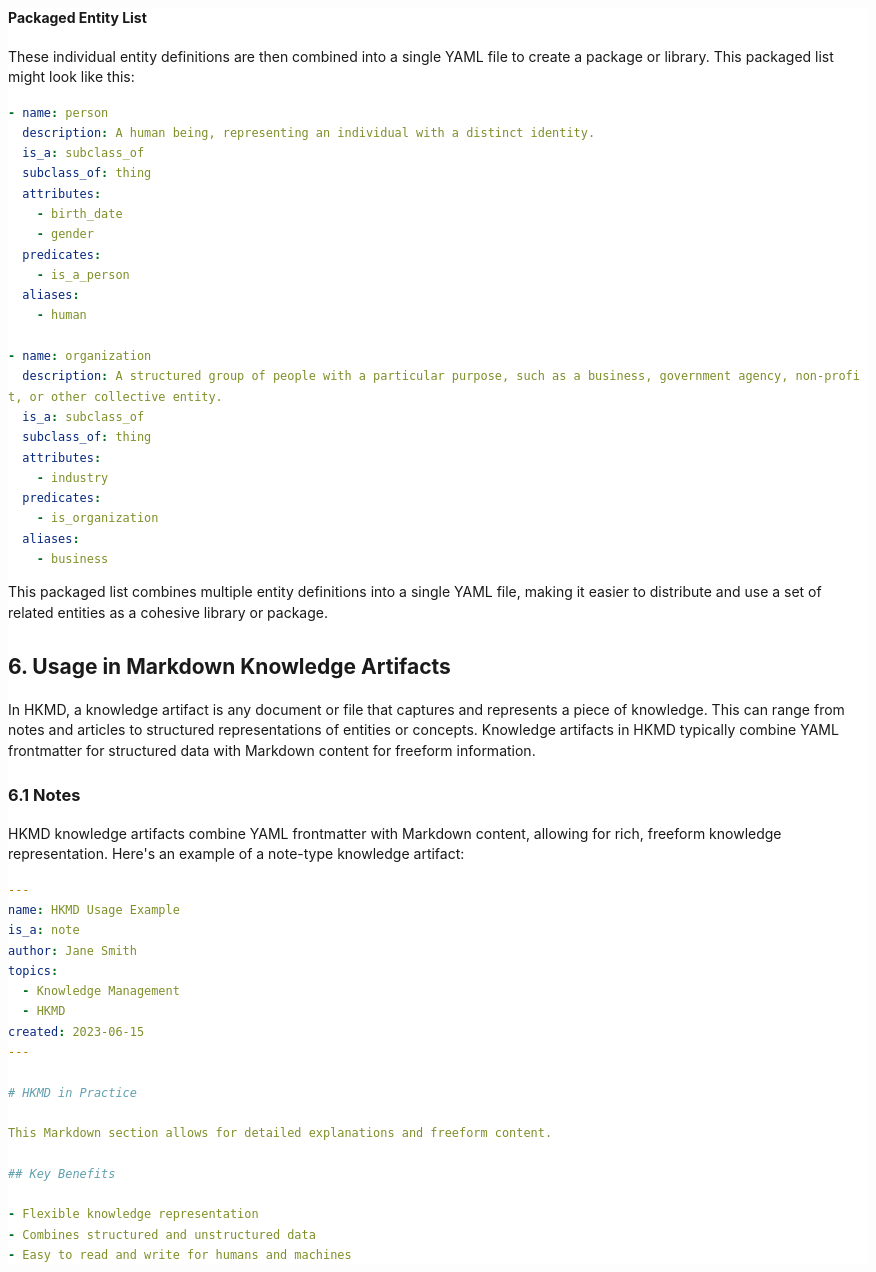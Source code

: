 #### Packaged Entity List

These individual entity definitions are then combined into a single YAML file to create a package or library. This packaged list might look like this:

```yaml
- name: person
  description: A human being, representing an individual with a distinct identity.
  is_a: subclass_of
  subclass_of: thing
  attributes:
    - birth_date
    - gender
  predicates:
    - is_a_person
  aliases:
    - human

- name: organization
  description: A structured group of people with a particular purpose, such as a business, government agency, non-profit, or other collective entity.
  is_a: subclass_of
  subclass_of: thing
  attributes:
    - industry
  predicates:
    - is_organization
  aliases:
    - business
```

This packaged list combines multiple entity definitions into a single YAML file, making it easier to distribute and use a set of related entities as a cohesive library or package.

## 6. Usage in Markdown Knowledge Artifacts

In HKMD, a knowledge artifact is any document or file that captures and represents a piece of knowledge. This can range from notes and articles to structured representations of entities or concepts. Knowledge artifacts in HKMD typically combine YAML frontmatter for structured data with Markdown content for freeform information.

### 6.1 Notes

HKMD knowledge artifacts combine YAML frontmatter with Markdown content, allowing for rich, freeform knowledge representation. Here's an example of a note-type knowledge artifact:

```yaml
---
name: HKMD Usage Example
is_a: note
author: Jane Smith
topics:
  - Knowledge Management
  - HKMD
created: 2023-06-15
---

# HKMD in Practice

This Markdown section allows for detailed explanations and freeform content.

## Key Benefits

- Flexible knowledge representation
- Combines structured and unstructured data
- Easy to read and write for humans and machines
```